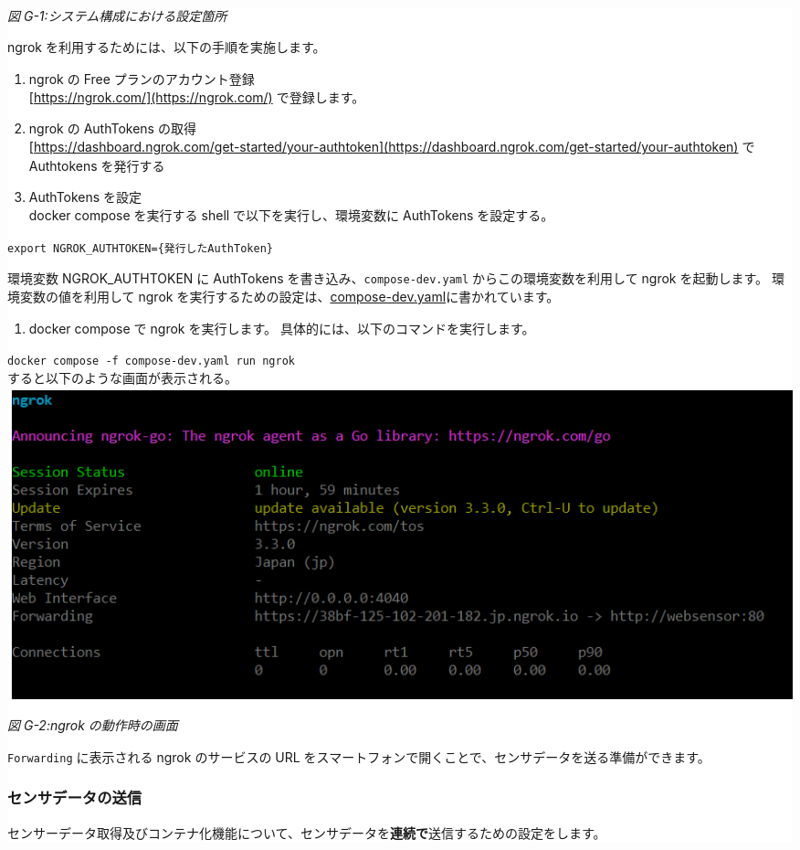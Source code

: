 _図 G-1:システム構成における設定箇所_

ngrok を利用するためには、以下の手順を実施します。

1. ngrok の Free プランのアカウント登録  
   [https://ngrok.com/](https://ngrok.com/) で登録します。

1. ngrok の AuthTokens の取得  
   [https://dashboard.ngrok.com/get-started/your-authtoken](https://dashboard.ngrok.com/get-started/your-authtoken)
   で Authtokens を発行する

1. AuthTokens を設定  
   docker compose を実行する shell で以下を実行し、環境変数に AuthTokens を設定する。

```
export NGROK_AUTHTOKEN={発行したAuthToken}
```

環境変数 NGROK_AUTHTOKEN に AuthTokens を書き込み、`compose-dev.yaml` からこの環境変数を利用して ngrok を起動します。
環境変数の値を利用して ngrok を実行するための設定は、[compose-dev.yaml](https://github.com/sensing-iot-standard-consortium-ja/test-lab-system/blob/main/compose-dev.yaml)に書かれています。

1. docker compose で ngrok を実行します。
   具体的には、以下のコマンドを実行します。

`docker compose -f compose-dev.yaml run ngrok`  
 すると以下のような画面が表示される。
![ngrok](environment/ngrok.png)

_図 G-2:ngrok の動作時の画面_

`Forwarding` に表示される ngrok のサービスの URL をスマートフォンで開くことで、センサデータを送る準備ができます。

### センサデータの送信

センサーデータ取得及びコンテナ化機能について、センサデータを**連続で**送信するための設定をします。
